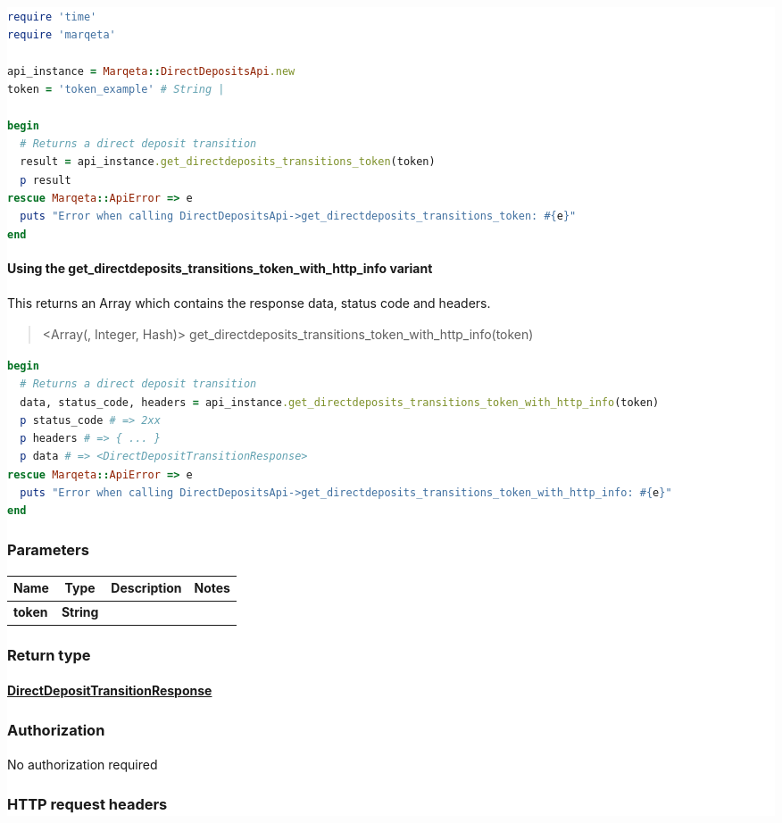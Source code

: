 ```ruby
require 'time'
require 'marqeta'

api_instance = Marqeta::DirectDepositsApi.new
token = 'token_example' # String | 

begin
  # Returns a direct deposit transition
  result = api_instance.get_directdeposits_transitions_token(token)
  p result
rescue Marqeta::ApiError => e
  puts "Error when calling DirectDepositsApi->get_directdeposits_transitions_token: #{e}"
end
```

#### Using the get_directdeposits_transitions_token_with_http_info variant

This returns an Array which contains the response data, status code and headers.

> <Array(<DirectDepositTransitionResponse>, Integer, Hash)> get_directdeposits_transitions_token_with_http_info(token)

```ruby
begin
  # Returns a direct deposit transition
  data, status_code, headers = api_instance.get_directdeposits_transitions_token_with_http_info(token)
  p status_code # => 2xx
  p headers # => { ... }
  p data # => <DirectDepositTransitionResponse>
rescue Marqeta::ApiError => e
  puts "Error when calling DirectDepositsApi->get_directdeposits_transitions_token_with_http_info: #{e}"
end
```

### Parameters

| Name | Type | Description | Notes |
| ---- | ---- | ----------- | ----- |
| **token** | **String** |  |  |

### Return type

[**DirectDepositTransitionResponse**](DirectDepositTransitionResponse.md)

### Authorization

No authorization required

### HTTP request headers
